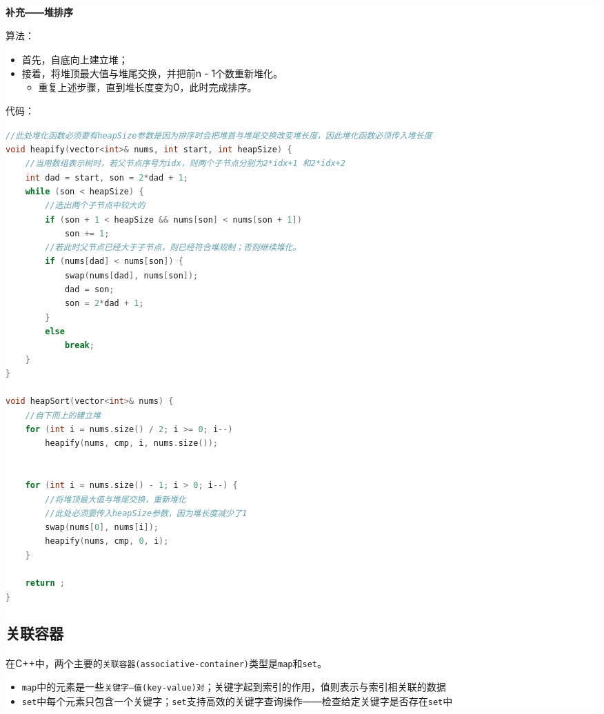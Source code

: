 **补充——堆排序**

算法：

+ 首先，自底向上建立堆；
+ 接着，将堆顶最大值与堆尾交换，并把前n - 1个数重新堆化。
  - 重复上述步骤，直到堆长度变为0，此时完成排序。

代码：

``` c++
//此处堆化函数必须要有heapSize参数是因为排序时会把堆首与堆尾交换改变堆长度，因此堆化函数必须传入堆长度
void heapify(vector<int>& nums, int start, int heapSize) {
    //当用数组表示树时，若父节点序号为idx，则两个子节点分别为2*idx+1 和2*idx+2
    int dad = start, son = 2*dad + 1;
    while (son < heapSize) {
        //选出两个子节点中较大的
        if (son + 1 < heapSize && nums[son] < nums[son + 1])
            son += 1;
       	//若此时父节点已经大于子节点，则已经符合堆规制；否则继续堆化。
        if (nums[dad] < nums[son]) {
            swap(nums[dad], nums[son]);
            dad = son;
            son = 2*dad + 1;
        }
        else
            break;
    }
}

void heapSort(vector<int>& nums) {
    //自下而上的建立堆
    for (int i = nums.size() / 2; i >= 0; i--)
        heapify(nums, cmp, i, nums.size());
    
    
    for (int i = nums.size() - 1; i > 0; i--) {
        //将堆顶最大值与堆尾交换，重新堆化
        //此处必须要传入heapSize参数，因为堆长度减少了1
        swap(nums[0], nums[i]);
        heapify(nums, cmp, 0, i);
    }
    
    return ;
}
```

## 关联容器

在C++中，两个主要的`关联容器(associative-container)`类型是`map`和`set`。

- `map`中的元素是一些`关键字—值(key-value)对`；关键字起到索引的作用，值则表示与索引相关联的数据
- `set`中每个元素只包含一个关键字；`set`支持高效的关键字查询操作——检查给定关键字是否存在`set`中
